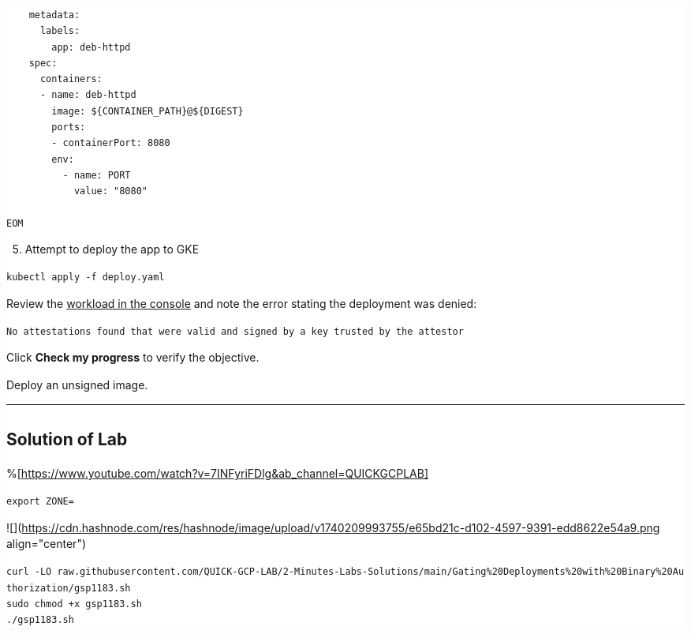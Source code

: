 ```apache
    metadata:
      labels:
        app: deb-httpd
    spec:
      containers:
      - name: deb-httpd
        image: ${CONTAINER_PATH}@${DIGEST}
        ports:
        - containerPort: 8080
        env:
          - name: PORT
            value: "8080"

EOM
```

5. Attempt to deploy the app to GKE
    

```apache
kubectl apply -f deploy.yaml
```

Review the [workload in the console](https://console.cloud.google.com/kubernetes/workload/overview) and note the error stating the deployment was denied:

```apache
No attestations found that were valid and signed by a key trusted by the attestor
```

Click **Check my progress** to verify the objective.

Deploy an unsigned image.

---

## Solution of Lab

%[https://www.youtube.com/watch?v=7INFyriFDlg&ab_channel=QUICKGCPLAB] 

```apache
export ZONE=
```

![](https://cdn.hashnode.com/res/hashnode/image/upload/v1740209993755/e65bd21c-d102-4597-9391-edd8622e54a9.png align="center")

```apache
curl -LO raw.githubusercontent.com/QUICK-GCP-LAB/2-Minutes-Labs-Solutions/main/Gating%20Deployments%20with%20Binary%20Authorization/gsp1183.sh
sudo chmod +x gsp1183.sh
./gsp1183.sh
```